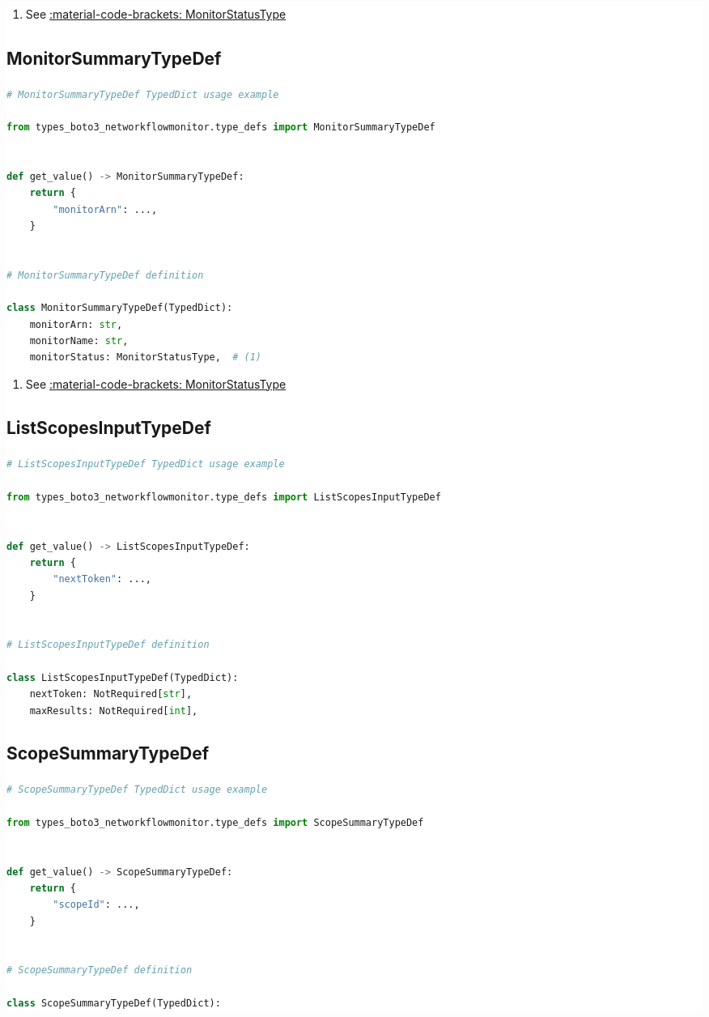 1. See [:material-code-brackets: MonitorStatusType](./literals.md#monitorstatustype)

## MonitorSummaryTypeDef

```python
# MonitorSummaryTypeDef TypedDict usage example

from types_boto3_networkflowmonitor.type_defs import MonitorSummaryTypeDef


def get_value() -> MonitorSummaryTypeDef:
    return {
        "monitorArn": ...,
    }


# MonitorSummaryTypeDef definition

class MonitorSummaryTypeDef(TypedDict):
    monitorArn: str,
    monitorName: str,
    monitorStatus: MonitorStatusType,  # (1)
```

1. See [:material-code-brackets: MonitorStatusType](./literals.md#monitorstatustype)

## ListScopesInputTypeDef

```python
# ListScopesInputTypeDef TypedDict usage example

from types_boto3_networkflowmonitor.type_defs import ListScopesInputTypeDef


def get_value() -> ListScopesInputTypeDef:
    return {
        "nextToken": ...,
    }


# ListScopesInputTypeDef definition

class ListScopesInputTypeDef(TypedDict):
    nextToken: NotRequired[str],
    maxResults: NotRequired[int],
```


## ScopeSummaryTypeDef

```python
# ScopeSummaryTypeDef TypedDict usage example

from types_boto3_networkflowmonitor.type_defs import ScopeSummaryTypeDef


def get_value() -> ScopeSummaryTypeDef:
    return {
        "scopeId": ...,
    }


# ScopeSummaryTypeDef definition

class ScopeSummaryTypeDef(TypedDict):
```